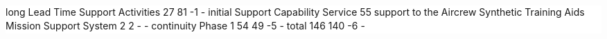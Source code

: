 <td>long Lead Time Support Activities</Td>
<td>
27
</Td>
<td Rowspan="2">
81
</Td>
<td Rowspan="2">
-1
</Td>
<td Rowspan="2">
-
</Td>
</Tr>
<tr>
<td>initial Support Capability Service</Td>
<td>
55
</Td>
</Tr>
<tr>
<td>support to the Aircrew Synthetic Training Aids Mission Support System</Td>
<td>
2
</Td>
<td>
2
</Td>
<td>
-
</Td>
<td>
-
</Td>
</Tr>
<tr>
<td>continuity Phase 1</Td>
<td>
54
</Td>
<td>
49
</Td>
<td>
-5
</Td>
<td>
-
</Td>
</Tr>
<tr>
<td>total</Td>
<td>
146
</Td>
<td>
140
</Td>
<td>
-6
</Td>
<td>
-
</Td>